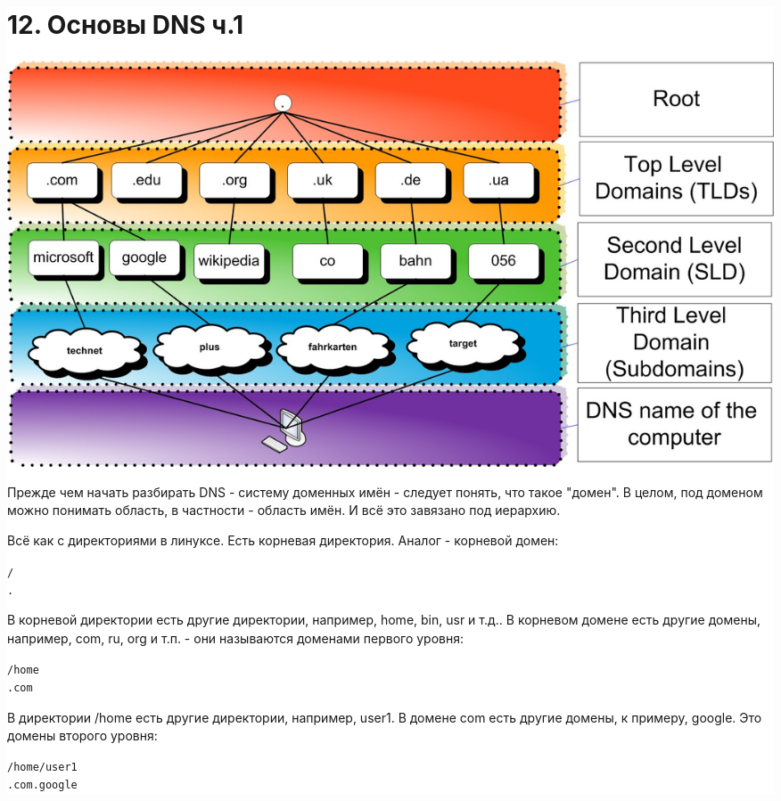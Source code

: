 # 12. Основы DNS ч.1

<iframe width="560" height="315" src="https://www.youtube.com/embed/MeGNTQlsM_w" title="YouTube video player" frameborder="0" allow="accelerometer; autoplay; clipboard-write; encrypted-media; gyroscope; picture-in-picture" allowfullscreen></iframe>

![](images/domain.jpg)

Прежде чем начать разбирать DNS - систему доменных имён - следует понять, что такое "домен". В целом, под доменом можно понимать область, в частности - область имён. И всё это завязано под иерархию. 

Всё как с директориями в линуксе. Есть корневая директория. Аналог - корневой домен:

```
/
.
```

В корневой директории есть другие директории, например, home, bin, usr и т.д.. В корневом домене есть другие домены, например, com, ru, org и т.п. - они называются доменами первого уровня:

```
/home
.com
```

В директории /home есть другие директории, например, user1. В домене com есть другие домены, к примеру, google. Это домены второго уровня:

```
/home/user1
.com.google
```
